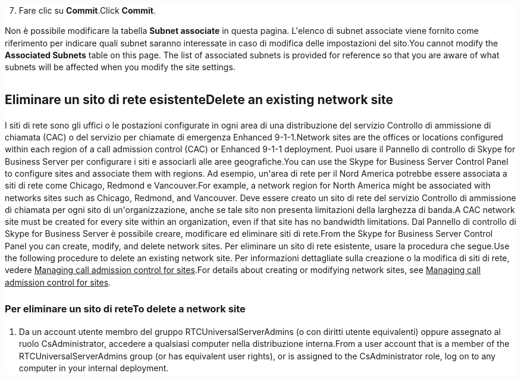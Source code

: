 7.  <span data-ttu-id="49d02-184">Fare clic su **Commit**.</span><span class="sxs-lookup"><span data-stu-id="49d02-184">Click **Commit**.</span></span>

<span data-ttu-id="49d02-p114">Non è possibile modificare la tabella **Subnet associate** in questa pagina. L'elenco di subnet associate viene fornito come riferimento per indicare quali subnet saranno interessate in caso di modifica delle impostazioni del sito.</span><span class="sxs-lookup"><span data-stu-id="49d02-p114">You cannot modify the **Associated Subnets** table on this page. The list of associated subnets is provided for reference so that you are aware of what subnets will be affected when you modify the site settings.</span></span>


## <a name="delete-an-existing-network-site"></a><span data-ttu-id="49d02-187">Eliminare un sito di rete esistente</span><span class="sxs-lookup"><span data-stu-id="49d02-187">Delete an existing network site</span></span>

<span data-ttu-id="49d02-188">I siti di rete sono gli uffici o le postazioni configurate in ogni area di una distribuzione del servizio Controllo di ammissione di chiamata (CAC) o del servizio per chiamate di emergenza Enhanced 9-1-1.</span><span class="sxs-lookup"><span data-stu-id="49d02-188">Network sites are the offices or locations configured within each region of a call admission control (CAC) or Enhanced 9-1-1 deployment.</span></span> <span data-ttu-id="49d02-189">Puoi usare il Pannello di controllo di Skype for Business Server per configurare i siti e associarli alle aree geografiche.</span><span class="sxs-lookup"><span data-stu-id="49d02-189">You can use the Skype for Business Server Control Panel to configure sites and associate them with regions.</span></span> <span data-ttu-id="49d02-190">Ad esempio, un'area di rete per il Nord America potrebbe essere associata a siti di rete come Chicago, Redmond e Vancouver.</span><span class="sxs-lookup"><span data-stu-id="49d02-190">For example, a network region for North America might be associated with networks sites such as Chicago, Redmond, and Vancouver.</span></span> <span data-ttu-id="49d02-191">Deve essere creato un sito di rete del servizio Controllo di ammissione di chiamata per ogni sito di un'organizzazione, anche se tale sito non presenta limitazioni della larghezza di banda.</span><span class="sxs-lookup"><span data-stu-id="49d02-191">A CAC network site must be created for every site within an organization, even if that site has no bandwidth limitations.</span></span> <span data-ttu-id="49d02-192">Dal Pannello di controllo di Skype for Business Server è possibile creare, modificare ed eliminare siti di rete.</span><span class="sxs-lookup"><span data-stu-id="49d02-192">From the Skype for Business Server Control Panel you can create, modify, and delete network sites.</span></span> <span data-ttu-id="49d02-193">Per eliminare un sito di rete esistente, usare la procedura che segue.</span><span class="sxs-lookup"><span data-stu-id="49d02-193">Use the following procedure to delete an existing network site.</span></span> <span data-ttu-id="49d02-194">Per informazioni dettagliate sulla creazione o la modifica di siti di rete, vedere [Managing call admission control for sites](managing-call-admission-control-for-sites.md).</span><span class="sxs-lookup"><span data-stu-id="49d02-194">For details about creating or modifying network sites, see [Managing call admission control for sites](managing-call-admission-control-for-sites.md).</span></span>


### <a name="to-delete-a-network-site"></a><span data-ttu-id="49d02-195">Per eliminare un sito di rete</span><span class="sxs-lookup"><span data-stu-id="49d02-195">To delete a network site</span></span>

1.  <span data-ttu-id="49d02-196">Da un account utente membro del gruppo RTCUniversalServerAdmins (o con diritti utente equivalenti) oppure assegnato al ruolo CsAdministrator, accedere a qualsiasi computer nella distribuzione interna.</span><span class="sxs-lookup"><span data-stu-id="49d02-196">From a user account that is a member of the RTCUniversalServerAdmins group (or has equivalent user rights), or is assigned to the CsAdministrator role, log on to any computer in your internal deployment.</span></span>
